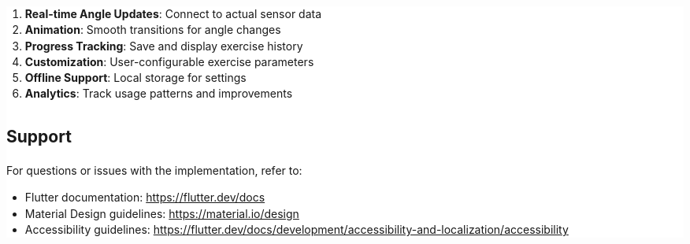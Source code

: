 1. **Real-time Angle Updates**: Connect to actual sensor data
2. **Animation**: Smooth transitions for angle changes
3. **Progress Tracking**: Save and display exercise history
4. **Customization**: User-configurable exercise parameters
5. **Offline Support**: Local storage for settings
6. **Analytics**: Track usage patterns and improvements

## Support

For questions or issues with the implementation, refer to:
- Flutter documentation: https://flutter.dev/docs
- Material Design guidelines: https://material.io/design
- Accessibility guidelines: https://flutter.dev/docs/development/accessibility-and-localization/accessibility
